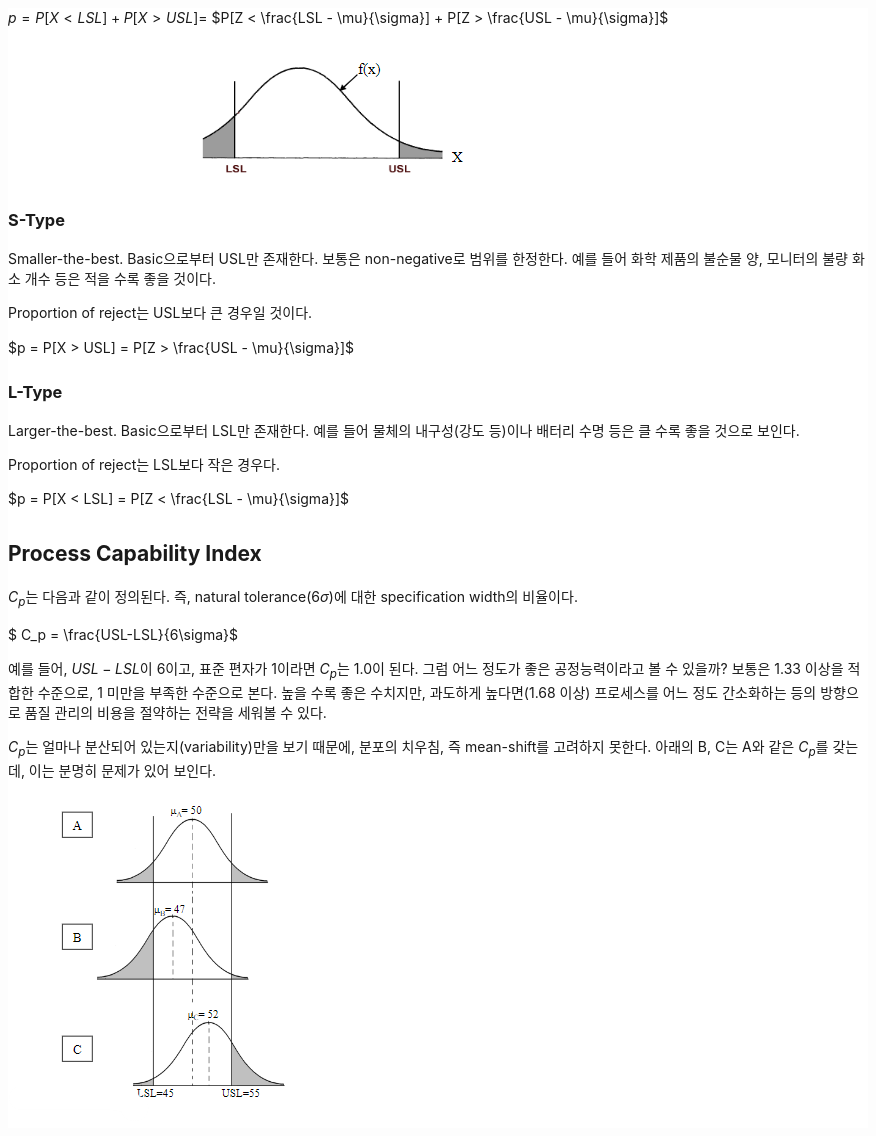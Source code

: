 $p = P[X < LSL] + P[X > USL] =$ $P[Z < \frac{LSL - \mu}{\sigma}] + P[Z > \frac{USL - \mu}{\sigma}]$

![](/imgs/mge/om17.png)

### S-Type
Smaller-the-best. Basic으로부터 USL만 존재한다. 보통은 non-negative로 범위를 한정한다. 예를 들어 화학 제품의 불순물 양, 모니터의 불량 화소 개수 등은 적을 수록 좋을 것이다.

Proportion of reject는 USL보다 큰 경우일 것이다.

$p = P[X > USL] = P[Z > \frac{USL - \mu}{\sigma}]$

### L-Type
Larger-the-best. Basic으로부터 LSL만 존재한다. 예를 들어 물체의 내구성(강도 등)이나 배터리 수명 등은 클 수록 좋을 것으로 보인다. 

Proportion of reject는 LSL보다 작은 경우다.

$p = P[X < LSL] = P[Z < \frac{LSL - \mu}{\sigma}]$

## Process Capability Index
$C_p$는 다음과 같이 정의된다. 즉, natural tolerance($6\sigma$)에 대한 specification width의 비율이다. 

$ C_p = \frac{USL-LSL}{6\sigma}$

예를 들어, $USL-LSL$이 6이고, 표준 편자가 1이라면 $C_p$는 1.0이 된다. 그럼 어느 정도가 좋은 공정능력이라고 볼 수 있을까? 보통은 1.33 이상을 적합한 수준으로, 1 미만을 부족한 수준으로 본다. 높을 수록 좋은 수치지만, 과도하게 높다면(1.68 이상) 프로세스를 어느 정도 간소화하는 등의 방향으로 품질 관리의 비용을 절약하는 전략을 세워볼 수 있다.

$C_p$는 얼마나 분산되어 있는지(variability)만을 보기 때문에, 분포의 치우침, 즉 mean-shift를 고려하지 못한다. 아래의 B, C는 A와 같은 $C_p$를 갖는데, 이는 분명히 문제가 있어 보인다.

![](/imgs/mge/om18.png)
